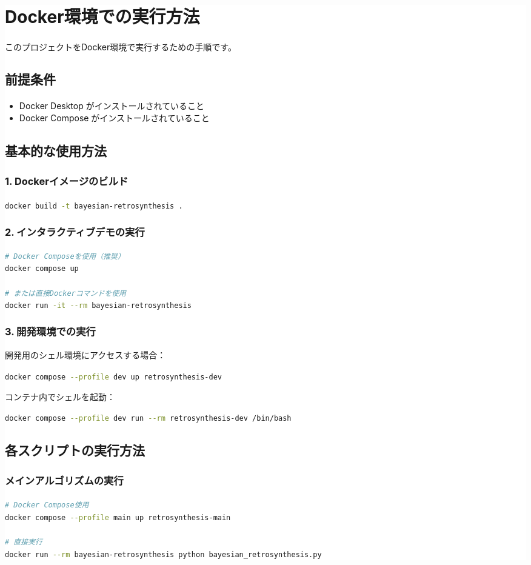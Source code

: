 # Docker環境での実行方法

このプロジェクトをDocker環境で実行するための手順です。

## 前提条件

- Docker Desktop がインストールされていること
- Docker Compose がインストールされていること

## 基本的な使用方法

### 1. Dockerイメージのビルド

```bash
docker build -t bayesian-retrosynthesis .
```

### 2. インタラクティブデモの実行

```bash
# Docker Composeを使用（推奨）
docker compose up

# または直接Dockerコマンドを使用
docker run -it --rm bayesian-retrosynthesis
```

### 3. 開発環境での実行

開発用のシェル環境にアクセスする場合：

```bash
docker compose --profile dev up retrosynthesis-dev
```

コンテナ内でシェルを起動：

```bash
docker compose --profile dev run --rm retrosynthesis-dev /bin/bash
```

## 各スクリプトの実行方法

### メインアルゴリズムの実行

```bash
# Docker Compose使用
docker compose --profile main up retrosynthesis-main

# 直接実行
docker run --rm bayesian-retrosynthesis python bayesian_retrosynthesis.py
```
